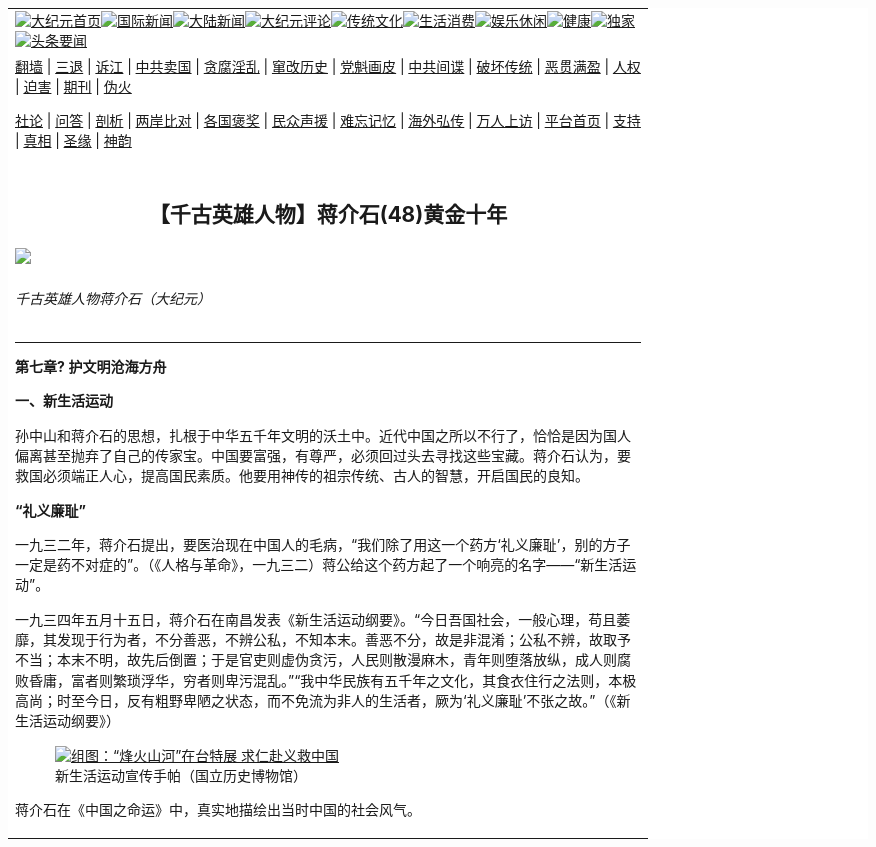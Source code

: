 <a name="1" id="1" target="_blank"></a><span id="1"></span>
<table align=center border="0"><tr><td colspan="2" VALIGN=TOP><a href="https://github.com/1992513/djy/blob/master/gb/nf1351518.md#1"><img src="https://raw.githubusercontent.com/1992513/www/master/t/djy/1.jpg" title="大纪元首页" alt="大纪元首页"></a><a href="https://github.com/1992513/djy/blob/master/gb/n24hr.md#1"><img src="https://raw.githubusercontent.com/1992513/www/master/t/djy/3.jpg" title="国际新闻" alt="国际新闻"></a><a href="https://github.com/1992513/djy/blob/master/gb/nsc413.md#1"><img src="https://raw.githubusercontent.com/1992513/www/master/t/djy/4.jpg" title="大陆新闻" alt="大陆新闻"></a><a href="https://github.com/1992513/djy/blob/master/gb/news392.md#1"><img src="https://raw.githubusercontent.com/1992513/www/master/t/djy/5.jpg" title="大纪元评论" alt="大纪元评论"></a><a href="https://github.com/1992513/djy/blob/master/gb/news2007.md#1"><img src="https://raw.githubusercontent.com/1992513/www/master/t/djy/6.jpg" title="传统文化" alt="传统文化"></a><a href="https://github.com/1992513/djy/blob/master/gb/news2008.md#1"><img src="https://raw.githubusercontent.com/1992513/www/master/t/djy/7.jpg" title="生活消费" alt="生活消费"></a><a href="https://github.com/1992513/djy/blob/master/gb/ncyule.md#1"><img src="https://raw.githubusercontent.com/1992513/www/master/t/djy/8.jpg" title="娱乐休闲" alt="娱乐休闲"></a><a href="https://github.com/1992513/djy/blob/master/gb/nsc1002.md#1"><img src="https://raw.githubusercontent.com/1992513/www/master/t/djy/9.jpg" title="健康" alt="健康"></a><a href="https://github.com/1992513/djy/blob/master/gb/nf6092.md#1"><img src="https://raw.githubusercontent.com/1992513/www/master/t/djy/10a.jpg" title="独家" alt="独家"></a><a href="https://github.com/1992513/djy/blob/master/gb/nf4514.md#1"><img src="https://raw.githubusercontent.com/1992513/www/master/t/djy/12a.jpg" title="头条要闻" alt="头条要闻"></a></td></tr>
<tr><td colspan="2" VALIGN=TOP><a target="_blank" href="https://github.com/1992513/www/blob/master/README.md?zsrh#1">翻墙</a> | <a target="_blank" href="https://github.com/1992513/djy/blob/master/gb/nf5657.md#1">三退</a> | <a target="_blank" href="https://github.com/1992513/djy/blob/master/gb/nf6124.md#1">诉江</a> | <a target="_blank" href="https://github.com/1992513/djy/blob/master/gb/nf1176117.md#1">中共卖国</a> | <a target="_blank" href="https://github.com/1992513/djy/blob/master/gb/nf5773.md#1">贪腐淫乱</a> | <a target="_blank" href="https://github.com/1992513/djy/blob/master/gb/nf1176115.md#1">窜改历史</a> | <a target="_blank" href="https://github.com/1992513/djy/blob/master/gb/nf1176107.md#1">党魁画皮</a> | <a target="_blank" href="https://github.com/1992513/djy/blob/master/gb/nf1320400.md#1">中共间谍</a> | <a target="_blank" href="https://github.com/1992513/djy/blob/master/gb/nf1176114.md#1">破坏传统</a> | <a target="_blank" href="https://github.com/1992513/ntdtv/blob/master/gb/prog447_1.md#1">恶贯满盈</a> | <a target="_blank" href="https://github.com/1992513/djy/blob/master/gb/ncid278.md#1">人权</a> | <a target="_blank" href="https://github.com/1992513/djy/blob/master/gb/nf1176111.md#1">迫害</a> | <a target="_blank" href="https://gitlab.com/szzdlab/mh-qikan/blob/master/README.md#1">期刊</a> | <a target="_blank" href="https://github.com/1992513/djy/blob/master/gb/nf5562.md#1">伪火</a></p><p><a target="_blank" href="https://github.com/1992513/djy/blob/master/gb/9p.md#1">社论</a> | <a target="_blank" href="https://github.com/1992513/djy/blob/master/gb/nf4378.md#1">问答</a> | <a target="_blank" href="https://github.com/1992513/djy/blob/master/gb/nf5792.md#1">剖析</a> | <a target="_blank" href="https://github.com/1992513/djy/blob/master/gb/nf5735.md#1">两岸比对</a> | <a target="_blank" href="https://github.com/1992513/djy/blob/master/gb/nf6119.md#1">各国褒奖</a> | <a target="_blank" href="https://github.com/1992513/djy/blob/master/gb/nf6120.md#1">民众声援</a> | <a target="_blank" href="https://github.com/1992513/djy/blob/master/gb/nf1188594.md#1">难忘记忆</a> | <a target="_blank" href="https://github.com/1992513/djy/blob/master/gb/nf3180.md#1">海外弘传</a> | <a target="_blank" href="https://github.com/1992513/djy/blob/master/gb/nf5410.md#1">万人上访</a> | <a target="_blank" href="https://github.com/1992513/www/blob/master/README.md?zsrh#1">平台首页</a> | <a target="_blank" href="https://github.com/1992513/djy/blob/master/gb/nf4386.md#1">支持</a> | <a target="_blank" href="https://github.com/1992513/djy/blob/master/gb/nf4389.md#1">真相</a> | <a target="_blank" href="https://github.com/1992513/djy/blob/master/gb/nf5790.md#1">圣缘</a> | <a target="_blank" href="https://github.com/1992513/djy/blob/master/gb/nf4786.md#1">神韵</a></td></tr>
<tr><td VALIGN=TOP width="626"><h2 align=center>【千古英雄人物】蒋介石(48)黄金十年</h2>
<img width="600" src="https://i.epochtimes.com/assets/uploads/2017/01/54ac802b118093267d0ac48fc0d4696a-600x400-1.jpg" />
<h6>千古英雄人物蒋介石（大纪元）
</h6>
<hr>
<p><strong>第七章</strong><strong>? </strong><strong>护文明沧海方舟</strong></p>
<p><strong>一、新生活运动</strong></p>
<p>孙中山和蒋介石的思想，扎根于中华五千年文明的沃土中。近代中国之所以不行了，恰恰是因为国人偏离甚至抛弃了自己的传家宝。中国要富强，有尊严，必须回过头去寻找这些宝藏。蒋介石认为，要救国必须端正人心，提高国民素质。他要用神传的祖宗传统、古人的智慧，开启国民的良知。</p>
<p><strong>“礼义廉耻”</strong></p>
<p>一九三二年，蒋介石提出，要医治现在中国人的毛病，“我们除了用这一个药方‘礼义廉耻’，别的方子一定是药不对症的”。（《人格与革命》，一九三二）蒋公给这个药方起了一个响亮的名字——“新生活运动”。</p>
<p>一九三四年五月十五日，蒋介石在南昌发表《新生活运动纲要》。“今日吾国社会，一般心理，苟且萎靡，其发现于行为者，不分善恶，不辨公私，不知本末。善恶不分，故是非混淆；公私不辨，故取予不当；本末不明，故先后倒置；于是官吏则虚伪贪污，人民则散漫麻木，青年则堕落放纵，成人则腐败昏庸，富者则繁琐浮华，穷者则卑污混乱。”“我中华民族有五千年之文化，其食衣住行之法则，本极高尚；时至今日，反有粗野卑陋之状态，而不免流为非人的生活者，厥为‘礼义廉耻’不张之故。”（《新生活运动纲要》）</p>
<figure id="attachment_6712080" aria-describedby="caption-attachment-6712080" style="width: 450px" class="wp-caption aligncenter"><a target="_blank" href="https://i.epochtimes.com/assets/uploads/2013/06/1306061638272378.jpg"><img decoding="async" class="wp-image-6712080" title="组图：“烽火山河”在台特展 求仁赴义救中国" src="https://i.epochtimes.com/assets/uploads/2013/06/1306061638272378-600x576.jpg" alt="组图：“烽火山河”在台特展 求仁赴义救中国" width="450" b="432" /></a><figcaption id="caption-attachment-6712080" class="wp-caption-text">新生活运动宣传手帕（国立历史博物馆）</figcaption></figure>
<p>蒋介石在《中国之命运》中，真实地描绘出当时中国的社会风气。</p>